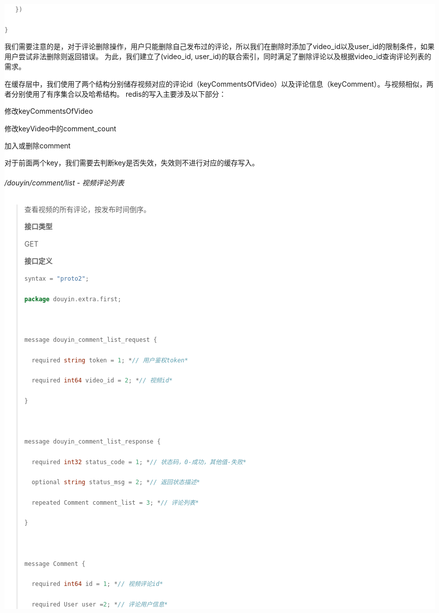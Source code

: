 ```go
   })

}


```

我们需要注意的是，对于评论删除操作，用户只能删除自己发布过的评论，所以我们在删除时添加了video_id以及user_id的限制条件，如果用户尝试非法删除则返回错误。 为此，我们建立了(video_id, user_id)的联合索引，同时满足了删除评论以及根据video_id查询评论列表的需求。

在缓存层中，我们使用了两个结构分别储存视频对应的评论id（keyCommentsOfVideo）以及评论信息（keyComment）。与视频相似，两者分别使用了有序集合以及哈希结构。 redis的写入主要涉及以下部分：

修改keyCommentsOfVideo

修改keyVideo中的comment_count

加入或删除comment

对于前面两个key，我们需要去判断key是否失效，失效则不进行对应的缓存写入。

###### /douyin/comment/list - 视频评论列表

> 查看视频的所有评论，按发布时间倒序。
>
> **接口类型**
>
> GET
>
> **接口定义**
>
> ```go
> syntax = "proto2";
> 
> package douyin.extra.first;
> 
> 
> 
> message douyin_comment_list_request {
> 
>   required string token = 1; *// 用户鉴权token*
> 
>   required int64 video_id = 2; *// 视频id*
> 
> }
> 
> 
> 
> message douyin_comment_list_response {
> 
>   required int32 status_code = 1; *// 状态码，0-成功，其他值-失败*
> 
>   optional string status_msg = 2; *// 返回状态描述*
> 
>   repeated Comment comment_list = 3; *// 评论列表*
> 
> }
> 
> 
> 
> message Comment {
> 
>   required int64 id = 1; *// 视频评论id*
> 
>   required User user =2; *// 评论用户信息*
> 